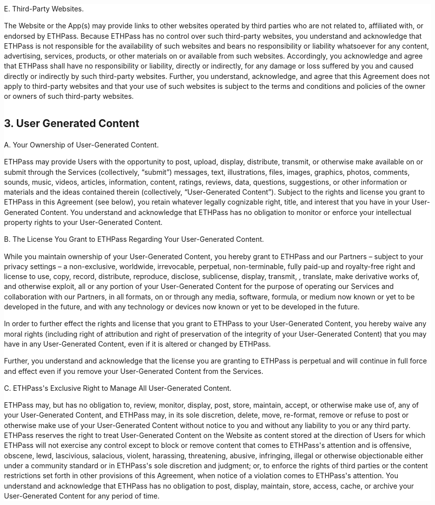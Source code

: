 E. Third-Party Websites.

The Website or the App(s) may provide links to other websites operated by third parties who are not related to, affiliated with, or endorsed by ETHPass. Because ETHPass has no control over such third-party websites, you understand and acknowledge that ETHPass is not responsible for the availability of such websites and bears no responsibility or liability whatsoever for any content, advertising, services, products, or other materials on or available from such websites. Accordingly, you acknowledge and agree that ETHPass shall have no responsibility or liability, directly or indirectly, for any damage or loss suffered by you and caused directly or indirectly by such third-party websites. Further, you understand, acknowledge, and agree that this Agreement does not apply to third-party websites and that your use of such websites is subject to the terms and conditions and policies of the owner or owners of such third-party websites.

## 3\. User Generated Content

A. Your Ownership of User-Generated Content.

ETHPass may provide Users with the opportunity to post, upload, display, distribute, transmit, or otherwise make available on or submit through the Services (collectively, “submit”) messages, text, illustrations, files, images, graphics, photos, comments, sounds, music, videos, articles, information, content, ratings, reviews, data, questions, suggestions, or other information or materials and the ideas contained therein (collectively, “User-Generated Content”). Subject to the rights and license you grant to ETHPass in this Agreement (see below), you retain whatever legally cognizable right, title, and interest that you have in your User-Generated Content. You understand and acknowledge that ETHPass has no obligation to monitor or enforce your intellectual property rights to your User-Generated Content.

B. The License You Grant to ETHPass Regarding Your User-Generated Content.

While you maintain ownership of your User-Generated Content, you hereby grant to ETHPass and our Partners – subject to your privacy settings – a non-exclusive, worldwide, irrevocable, perpetual, non-terminable, fully paid-up and royalty-free right and license to use, copy, record, distribute, reproduce, disclose, sublicense, display, transmit, , translate, make derivative works of, and otherwise exploit, all or any portion of your User-Generated Content for the purpose of operating our Services and collaboration with our Partners, in all formats, on or through any media, software, formula, or medium now known or yet to be developed in the future, and with any technology or devices now known or yet to be developed in the future.

In order to further effect the rights and license that you grant to ETHPass to your User-Generated Content, you hereby waive any moral rights (including right of attribution and right of preservation of the integrity of your User-Generated Content) that you may have in any User-Generated Content, even if it is altered or changed by ETHPass.

Further, you understand and acknowledge that the license you are granting to ETHPass is perpetual and will continue in full force and effect even if you remove your User-Generated Content from the Services.

C. ETHPass's Exclusive Right to Manage All User-Generated Content.

ETHPass may, but has no obligation to, review, monitor, display, post, store, maintain, accept, or otherwise make use of, any of your User-Generated Content, and ETHPass may, in its sole discretion, delete, move, re-format, remove or refuse to post or otherwise make use of your User-Generated Content without notice to you and without any liability to you or any third party. ETHPass reserves the right to treat User-Generated Content on the Website as content stored at the direction of Users for which ETHPass will not exercise any control except to block or remove content that comes to ETHPass's attention and is offensive, obscene, lewd, lascivious, salacious, violent, harassing, threatening, abusive, infringing, illegal or otherwise objectionable either under a community standard or in ETHPass's sole discretion and judgment; or, to enforce the rights of third parties or the content restrictions set forth in other provisions of this Agreement, when notice of a violation comes to ETHPass's attention. You understand and acknowledge that ETHPass has no obligation to post, display, maintain, store, access, cache, or archive your User-Generated Content for any period of time.
